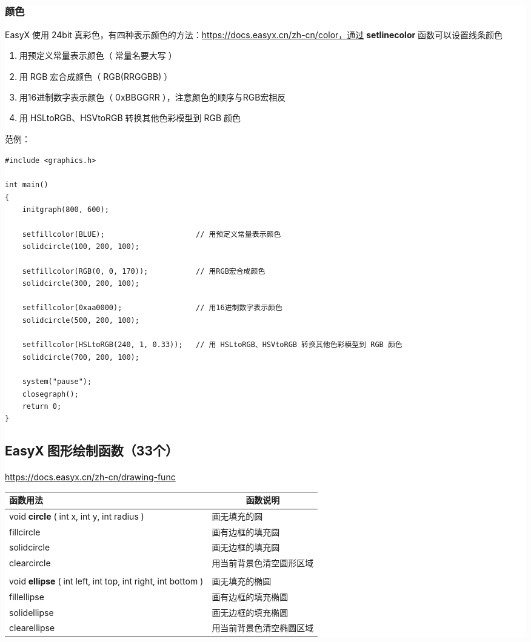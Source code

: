 



### 颜色

EasyX 使用 24bit 真彩色，有四种表示颜色的方法：https://docs.easyx.cn/zh-cn/color，通过 **setlinecolor** 函数可以设置线条颜色

1. 用预定义常量表示颜色（ 常量名要大写 ）

2. 用 RGB 宏合成颜色（ RGB(RRGGBB) ）

3. 用16进制数字表示颜色（ 0xBBGGRR ），注意颜色的顺序与RGB宏相反

4. 用 HSLtoRGB、HSVtoRGB 转换其他色彩模型到 RGB 颜色



范例：

```
#include <graphics.h>

int main()
{
	initgraph(800, 600);

	setfillcolor(BLUE);						// 用预定义常量表示颜色
	solidcircle(100, 200, 100);

	setfillcolor(RGB(0, 0, 170));			// 用RGB宏合成颜色
	solidcircle(300, 200, 100);

	setfillcolor(0xaa0000);					// 用16进制数字表示颜色
	solidcircle(500, 200, 100);

	setfillcolor(HSLtoRGB(240, 1, 0.33));	// 用 HSLtoRGB、HSVtoRGB 转换其他色彩模型到 RGB 颜色
	solidcircle(700, 200, 100);

	system("pause");
	closegraph();
	return 0;
}
```





## EasyX 图形绘制函数（33个）

https://docs.easyx.cn/zh-cn/drawing-func	

| 函数用法                                                     | 函数说明                     |
| :----------------------------------------------------------- | ---------------------------- |
| void **circle** ( int x, int y, int radius )                 | 画无填充的圆                 |
| fillcircle                                                   | 画有边框的填充圆             |
| solidcircle                                                  | 画无边框的填充圆             |
| clearcircle                                                  | 用当前背景色清空圆形区域     |
|                                                              |                              |
| void **ellipse** ( int left, int top, int right, int bottom ) | 画无填充的椭圆               |
| fillellipse                                                  | 画有边框的填充椭圆           |
| solidellipse                                                 | 画无边框的填充椭圆           |
| clearellipse                                                 | 用当前背景色清空椭圆区域     |